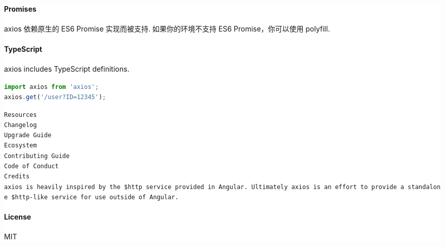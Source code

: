 #### Promises
axios 依赖原生的 ES6 Promise 实现而被支持.
如果你的环境不支持 ES6 Promise，你可以使用 polyfill.

#### TypeScript
axios includes TypeScript definitions.
````javascript
import axios from 'axios';
axios.get('/user?ID=12345');
````

    Resources
    Changelog
    Upgrade Guide
    Ecosystem
    Contributing Guide
    Code of Conduct
    Credits
    axios is heavily inspired by the $http service provided in Angular. Ultimately axios is an effort to provide a standalone $http-like service for use outside of Angular.

#### License
MIT